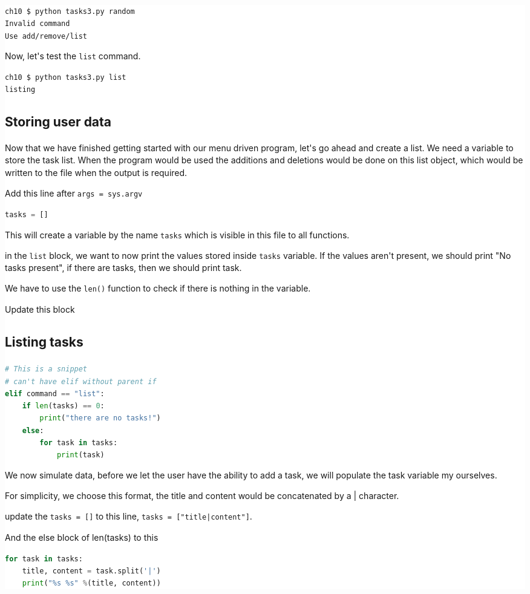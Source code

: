 	ch10 $ python tasks3.py random
	Invalid command
	Use add/remove/list

Now, let's test the `list` command.

	ch10 $ python tasks3.py list
	listing

## Storing user data

Now that we have finished getting started with our menu driven program, let's go ahead and create a list. We need a variable to store the task list. When the program would be used the additions and deletions would be done on this list object, which would be written to the file when the output is required.

Add this line after `args = sys.argv`
```python
tasks = []
```

This will create a variable by the name `tasks` which is visible in this file to all functions.

in the `list` block, we want to now print the values stored inside `tasks` variable. If the values aren't present, we should print "No tasks present", if there are tasks, then we should print task.

We have to use the `len()` function to check if there is nothing in the variable.

Update this block

## Listing tasks

```python
# This is a snippet
# can't have elif without parent if
elif command == "list":
	if len(tasks) == 0:
		print("there are no tasks!")
	else:
		for task in tasks:
			print(task)
```


We now simulate data, before we let the user have the ability to add a task, we will populate the task variable my ourselves.

For simplicity, we choose this format, the title and content would be concatenated by a | character.

update the `tasks = []` to this line, `tasks = ["title|content"]`.

And the else block of len(tasks) to this

```python
for task in tasks:
	title, content = task.split('|')
	print("%s %s" %(title, content))
```
